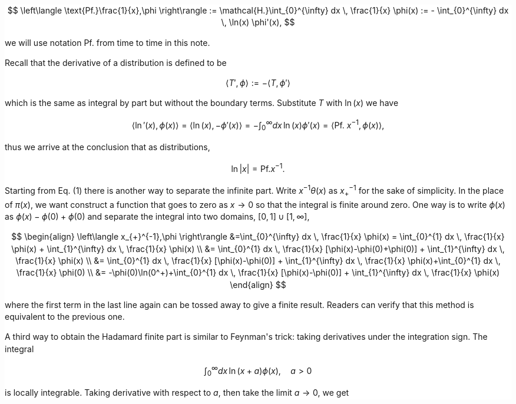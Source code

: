 $$
\left\langle \text{Pf.}\frac{1}{x},\phi \right\rangle := \mathcal{H.}\int_{0}^{\infty} dx \, \frac{1}{x} \phi(x) := - \int_{0}^{\infty} dx \, \ln(x) \phi'(x),
$$

we will use notation $\text{Pf.}$ from time to time in this note. 

Recall that the derivative of a distribution is defined to be 

$$
\left\langle T',\phi \right\rangle := -\left\langle T,\phi' \right\rangle 
$$

which is the same as integral by part but  without the boundary terms. Substitute $T$ with $\ln(x)$ we have 

$$
\left\langle \ln'(x),\phi(x) \right\rangle = \left\langle \ln(x),-\phi'(x) \right\rangle  = - \int_{0}^{\infty} dx \, \ln(x) \phi'(x) = \left\langle \text{Pf. } x^{-1}, \phi(x) \right\rangle, 
$$

thus we arrive at the conclusion that as distributions, 

$$
\ln\left\lvert x \right\rvert  = \text{Pf.} x^{-1}.
$$

Starting from Eq. (1) there is another way to separate the infinite part. Write $x^{-1}\theta(x)$ as $x_{+}^{-1}$ for the sake of simplicity. In the place of $\pi(x)$, we want construct a function that goes to zero as $x\to 0$ so that the integral is finite around zero. One way is to write $\phi(x)$ as $\phi(x) - \phi(0) + \phi(0)$ and separate the integral into two domains, $[0,1] \cup [1,\infty]$,

$$
\begin{align}
\left\langle x_{+}^{-1},\phi \right\rangle &=\int_{0}^{\infty} dx \, \frac{1}{x} \phi(x) = \int_{0}^{1} dx \, \frac{1}{x} \phi(x) + \int_{1}^{\infty} dx \, \frac{1}{x} \phi(x)   \\
&= \int_{0}^{1} dx \, \frac{1}{x} [\phi(x)-\phi(0)+\phi(0)] + \int_{1}^{\infty} dx \, \frac{1}{x} \phi(x) \\
&= \int_{0}^{1} dx \, \frac{1}{x} [\phi(x)-\phi(0)] + \int_{1}^{\infty} dx \, \frac{1}{x} \phi(x)+\int_{0}^{1} dx \, \frac{1}{x} \phi(0) \\
&= -\phi(0)\ln(0^+)+\int_{0}^{1} dx \, \frac{1}{x} [\phi(x)-\phi(0)] + \int_{1}^{\infty} dx \, \frac{1}{x} \phi(x)
\end{align}
$$

where the first term in the last line again can be tossed away to give a finite result. Readers can verify that this method is equivalent to the previous one. 

A third way to obtain the Hadamard finite part is similar to Feynman's trick: taking derivatives under the integration sign. The integral

$$
\int_{0}^{\infty} dx \, \ln(x+a)\phi(x), \quad a>0
$$

is locally integrable. Taking derivative with respect to $a$, then take the limit $a\to 0$, we get


[^2_1]: Schaum's Mathematical Handbook of Formulas and Tables.
[^2_2]: In the original reference it has $B_{n}$ instead of $B_{n+1}$ which seems to be a mistake since then the first few terms can not be obtained from the general term formula.